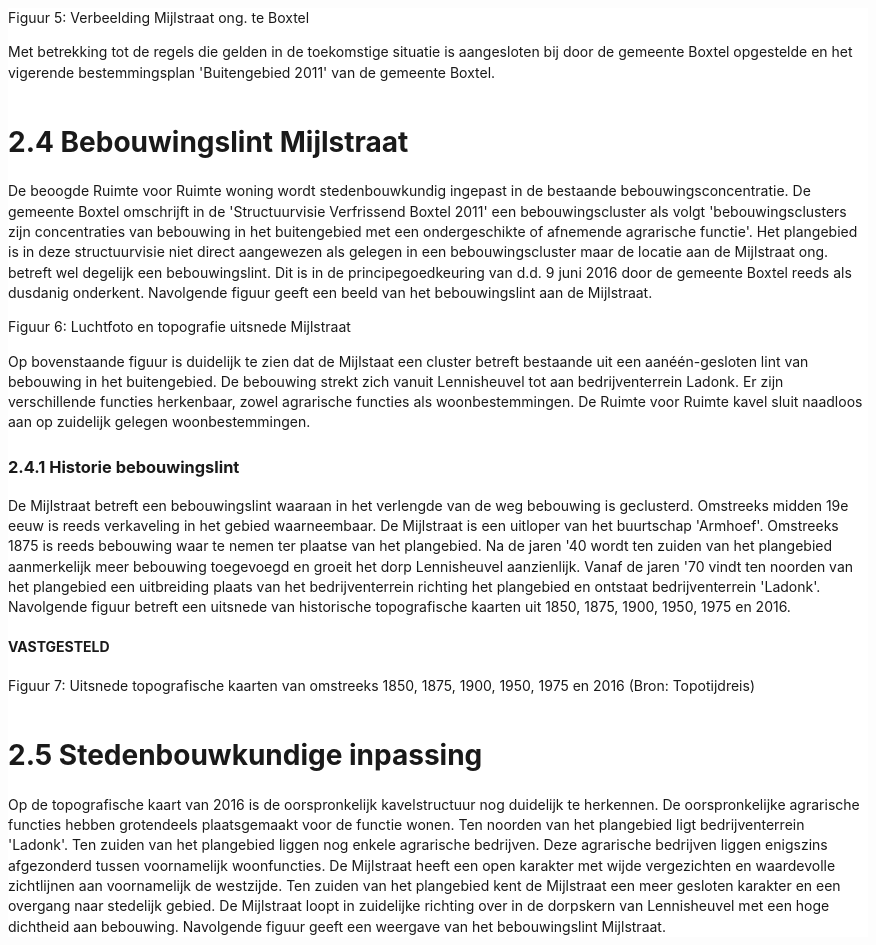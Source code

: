 Figuur 5: Verbeelding Mijlstraat ong. te Boxtel

Met betrekking tot de regels die gelden in de toekomstige situatie is aangesloten bij door de gemeente Boxtel opgestelde en het vigerende bestemmingsplan 'Buitengebied 2011' van de gemeente Boxtel.

# <span id="page-10-0"></span>**2.4 Bebouwingslint Mijlstraat**

De beoogde Ruimte voor Ruimte woning wordt stedenbouwkundig ingepast in de bestaande bebouwingsconcentratie. De gemeente Boxtel omschrijft in de 'Structuurvisie Verfrissend Boxtel 2011' een bebouwingscluster als volgt 'bebouwingsclusters zijn concentraties van bebouwing in het buitengebied met een ondergeschikte of afnemende agrarische functie'. Het plangebied is in deze structuurvisie niet direct aangewezen als gelegen in een bebouwingscluster maar de locatie aan de Mijlstraat ong. betreft wel degelijk een bebouwingslint. Dit is in de principegoedkeuring van d.d. 9 juni 2016 door de gemeente Boxtel reeds als dusdanig onderkent. Navolgende figuur geeft een beeld van het bebouwingslint aan de Mijlstraat.

Figuur 6: Luchtfoto en topografie uitsnede Mijlstraat

Op bovenstaande figuur is duidelijk te zien dat de Mijlstaat een cluster betreft bestaande uit een aanéén-gesloten lint van bebouwing in het buitengebied. De bebouwing strekt zich vanuit Lennisheuvel tot aan bedrijventerrein Ladonk. Er zijn verschillende functies herkenbaar, zowel agrarische functies als woonbestemmingen. De Ruimte voor Ruimte kavel sluit naadloos aan op zuidelijk gelegen woonbestemmingen.

### <span id="page-11-0"></span>**2.4.1 Historie bebouwingslint**

De Mijlstraat betreft een bebouwingslint waaraan in het verlengde van de weg bebouwing is geclusterd. Omstreeks midden 19e eeuw is reeds verkaveling in het gebied waarneembaar. De Mijlstraat is een uitloper van het buurtschap 'Armhoef'. Omstreeks 1875 is reeds bebouwing waar te nemen ter plaatse van het plangebied. Na de jaren '40 wordt ten zuiden van het plangebied aanmerkelijk meer bebouwing toegevoegd en groeit het dorp Lennisheuvel aanzienlijk. Vanaf de jaren '70 vindt ten noorden van het plangebied een uitbreiding plaats van het bedrijventerrein richting het plangebied en ontstaat bedrijventerrein 'Ladonk'. Navolgende figuur betreft een uitsnede van historische topografische kaarten uit 1850, 1875, 1900, 1950, 1975 en 2016.

#### VASTGESTELD

Figuur 7: Uitsnede topografische kaarten van omstreeks 1850, 1875, 1900, 1950, 1975 en 2016 (Bron: Topotijdreis)

# <span id="page-12-0"></span>**2.5 Stedenbouwkundige inpassing**

Op de topografische kaart van 2016 is de oorspronkelijk kavelstructuur nog duidelijk te herkennen. De oorspronkelijke agrarische functies hebben grotendeels plaatsgemaakt voor de functie wonen. Ten noorden van het plangebied ligt bedrijventerrein 'Ladonk'. Ten zuiden van het plangebied liggen nog enkele agrarische bedrijven. Deze agrarische bedrijven liggen enigszins afgezonderd tussen voornamelijk woonfuncties. De Mijlstraat heeft een open karakter met wijde vergezichten en waardevolle zichtlijnen aan voornamelijk de westzijde. Ten zuiden van het plangebied kent de Mijlstraat een meer gesloten karakter en een overgang naar stedelijk gebied. De Mijlstraat loopt in zuidelijke richting over in de dorpskern van Lennisheuvel met een hoge dichtheid aan bebouwing. Navolgende figuur geeft een weergave van het bebouwingslint Mijlstraat.
